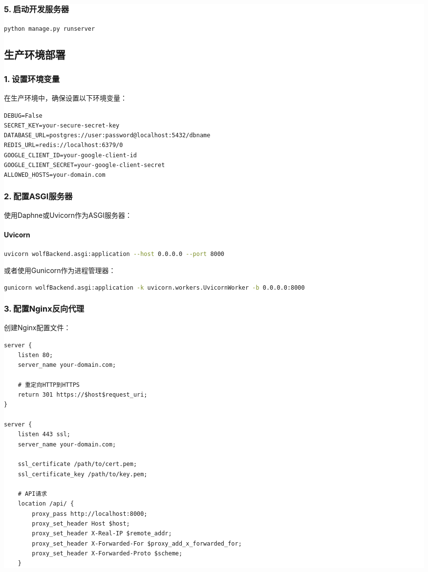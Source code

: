 ### 5. 启动开发服务器

```bash
python manage.py runserver
```

## 生产环境部署

### 1. 设置环境变量

在生产环境中，确保设置以下环境变量：

```
DEBUG=False
SECRET_KEY=your-secure-secret-key
DATABASE_URL=postgres://user:password@localhost:5432/dbname
REDIS_URL=redis://localhost:6379/0
GOOGLE_CLIENT_ID=your-google-client-id
GOOGLE_CLIENT_SECRET=your-google-client-secret
ALLOWED_HOSTS=your-domain.com
```

### 2. 配置ASGI服务器

使用Daphne或Uvicorn作为ASGI服务器：

#### Uvicorn

```bash
uvicorn wolfBackend.asgi:application --host 0.0.0.0 --port 8000
```

或者使用Gunicorn作为进程管理器：

```bash
gunicorn wolfBackend.asgi:application -k uvicorn.workers.UvicornWorker -b 0.0.0.0:8000
```

### 3. 配置Nginx反向代理

创建Nginx配置文件：

```nginx
server {
    listen 80;
    server_name your-domain.com;

    # 重定向HTTP到HTTPS
    return 301 https://$host$request_uri;
}

server {
    listen 443 ssl;
    server_name your-domain.com;

    ssl_certificate /path/to/cert.pem;
    ssl_certificate_key /path/to/key.pem;

    # API请求
    location /api/ {
        proxy_pass http://localhost:8000;
        proxy_set_header Host $host;
        proxy_set_header X-Real-IP $remote_addr;
        proxy_set_header X-Forwarded-For $proxy_add_x_forwarded_for;
        proxy_set_header X-Forwarded-Proto $scheme;
    }

```